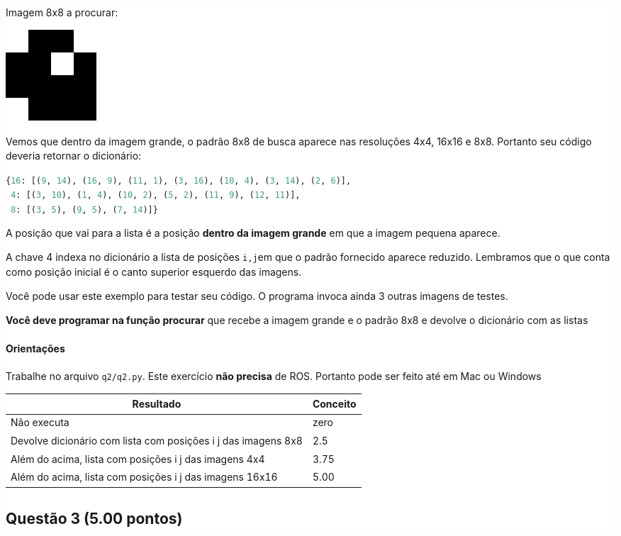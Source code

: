 
Imagem 8x8 a procurar:


<img src="q2/exemplo_ampliado.png">

Vemos que dentro da imagem grande, o padrão 8x8 de busca aparece nas resoluções 4x4, 16x16 e 8x8. Portanto seu código deveria retornar o dicionário:

```python
{16: [(9, 14), (16, 9), (11, 1), (3, 16), (10, 4), (3, 14), (2, 6)],
 4: [(3, 10), (1, 4), (10, 2), (5, 2), (11, 9), (12, 11)],
 8: [(3, 5), (9, 5), (7, 14)]}
```

A posição que vai para a lista é a posição **dentro da imagem grande** em que a imagem pequena aparece.

A chave 4 indexa no dicionário a lista de posições `i,j`em que o padrão fornecido aparece reduzido. 
Lembramos que o que conta como posição inicial é o canto superior esquerdo das imagens.

Você pode usar este exemplo para testar seu código.   O programa invoca ainda 3 outras imagens de testes.

**Você deve programar na função procurar** que recebe a imagem grande e o padrão 8x8 e devolve o dicionário com as listas


#### Orientações

Trabalhe no arquivo `q2/q2.py`. Este exercício **não precisa** de ROS. Portanto pode ser feito até em Mac ou Windows


|Resultado| Conceito| 
|---|---|
| Não executa | zero |
|Devolve dicionário com lista com posições i j das imagens 8x8 | 2.5|
|Além do acima, lista com posições i j das imagens 4x4 | 3.75|
|Além do acima, lista com posições i j das imagens 16x16 | 5.00 | 

## Questão 3 (5.00 pontos)
